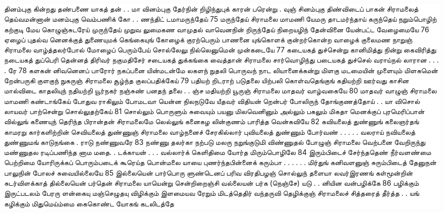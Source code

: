 தினம்புகு கின்றது தண்பணை யாகத் தன் . . மா
வினம்புகு தேர்நின் றிழிந்துபுக் காரன் பரென்று . வுஞ்
சினம்புகு திண்விடைப் பாகன் சிராமலைத் தெய்வமன்னான்
மனம்புகு வெம்பணிக் கோ . . ணந்திட் டமாமருந்தேய்
75
மருந்தேய் சிராமலை மாமணி யேமரு தாடமர்ந்தாய்
கருந்தெய் நறும்பொழிற் கற்குடி மேய கொழுஞ்சுடரேய்
முருந்தேய் முறுவ லுமைகண வாமுதல் வாவெனநின்
றிருந்தேய் நிறையழிந் தேன்வினை யேன்பட்ட வேழைமையே
76
ஏழைப் புதல்வ னெனக்குத் துணையுமக் கெங்கையுங்
கோழைக் குரற்பெரும் பாணனை யுங்கொளக் குன்றர்கொன்ற
வாழைக் குலைமண நாறுஞ் சிராமலை வாழ்த்தலர்போல்
மோழைப் பெரும்பேய் சொல்லேலு நில்லெனுமென் முன்கடையே
77
கடையகத் துச்சென்று கானிமித்து நின்று கைவிரித்து
நடையகத் துப்பெரி தென்னத் திரிவர் நகுமதிசேர்
சடையகத் துக்கங்கை வைத்தான் சிராமலை சார்வொழிந்து
படையகத் துச்செல் வராய்நல் லாரான . . . . ரே
78
களகன் னிவனெனப் பாரோர் நகப்பனை யின்மடன்மே
லகளந் நுதலி பொருவந் நாட லியானைக்கன்று
மிளகு மடமையின் முளையும் மிளகமென் றேன்பருகி
குளகுந் நுகருஞ் சிராமலை சூழ்ந்த குலப்பதிக்கேய்
79
பதியற் றிடராற் படுதலை யிற்பலி கொள்வதெங்குங்
கதியற்றி ஊர்வது காசின மால்விடை காதலியுந்
நதியற்றி யூர்நகர் நஞ்சுண் பனதந் தலை . . ஞ்ச
மதியற்றி யூருஞ் சிராமலை மாதவர் வாழ்வகையே
80
மாதவர் வாழுஞ் சிராமலை மாமணி கண்டாங்கேய்
போதுவ ராகிலும் போமடவா யென்ன நிலநடுவே
யீதவர் விதியன் றென்பர் போலிருந் தோங்குணத்தோய்
. . யா விசொல் லாயவர் பாற்சென்று சொல்லுதற்கேய்
81
சொல்லும் பொருளும் சுவையும் பயனு மிலவெனினும்
அல்லும் பகலும் மிகதா மெனக்குப் புரமெரிப்பான்
வில்லுங் கணையுந் தெரிந்த பிரான்தன் சிராமலைமே
லெல்லுங் கனைகழ லின்குணம் பாரித்த வென்கவியே
82
கவியலைத் துண்ணுங் கலைஞர்தங் காமரறு கார்களிற்றின்
செவியலைத் துண்ணுஞ் சிராமலை வாழ்நனைச் சேரகில்லார்
புவியலைத் துண்ணும் போர்வண் . . . . . வலராய்
நவியலைத் துண்ணுமங் காடுநங்கை . ராடு நண்ணுவரே
83
நண்ணு தலர்கா நற்படு மலரு நறுங்குடுமி
விண்ணுதல் போழுஞ் சிராமலை வெற்பனை வேறிருந்து
மண்ணுதல ரடிப்பணிந்த னாம மதை. . டக்காயன்
. . . வல்லார்க் கெளிதிமை யோர்த மிரும்பொழிலே
84
இரும்பிடைச் சேர்ந்ததெண் நீர்வளண்மை பெற்றிமை யோரிருக்கப்
பொரும்படைக் கூரெய்த பொன்மலை யாயை புணர்ந்தபின்னைக்
கரும்பா . . . . . . மிர்துங் கனிவளனுஞ்
சுரும்பிடைத் தேனுநன் பாலுநின் போலச் சுவையில்லையே
85
இல்லையென் பார்பொரு ளுண்டெனப் பரிவ விரதிபழஞ்
சொல்லுந் தளையா லவர்இரணங் கள்மூன்றின் சுடர்விளக்காத்
தில்லையென் பர்தென் சிராமலை யாயென்று சென்றிறைஞ்சி
வல்லையன் பர்க (நெஞ்சே) யடு . . னியின வன்பழிக்கே
86
பழிக்கும் இருட்படலம் பேரரு ளன்கையு மஞ்செழுதயு
விழிக்கும் இளமையவ ரேறும் மிடத்தெதிர் வந்தருவி
தெழிக்குஞ் சிராமலைச் சித்தரைத் தீர்த்த . . யங்
கழிக்கும் மிதுமெய்ம்மை கைகொண்ட யோகங் கடலிடத்தே